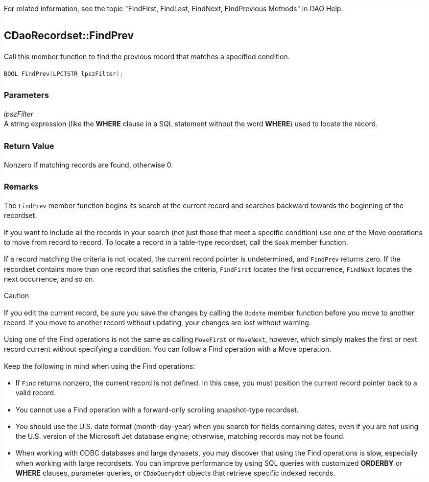 For related information, see the topic "FindFirst, FindLast, FindNext, FindPrevious Methods" in DAO Help.

## <a name="findprev"></a> CDaoRecordset::FindPrev

Call this member function to find the previous record that matches a specified condition.

```cpp
BOOL FindPrev(LPCTSTR lpszFilter);
```

### Parameters

*lpszFilter*<br/>
A string expression (like the **WHERE** clause in a SQL statement without the word **WHERE**) used to locate the record.

### Return Value

Nonzero if matching records are found, otherwise 0.

### Remarks

The `FindPrev` member function begins its search at the current record and searches backward towards the beginning of the recordset.

If you want to include all the records in your search (not just those that meet a specific condition) use one of the Move operations to move from record to record. To locate a record in a table-type recordset, call the `Seek` member function.

If a record matching the criteria is not located, the current record pointer is undetermined, and `FindPrev` returns zero. If the recordset contains more than one record that satisfies the criteria, `FindFirst` locates the first occurrence, `FindNext` locates the next occurrence, and so on.

> [!CAUTION]
> If you edit the current record, be sure you save the changes by calling the `Update` member function before you move to another record. If you move to another record without updating, your changes are lost without warning.

Using one of the Find operations is not the same as calling `MoveFirst` or `MoveNext`, however, which simply makes the first or next record current without specifying a condition. You can follow a Find operation with a Move operation.

Keep the following in mind when using the Find operations:

- If `Find` returns nonzero, the current record is not defined. In this case, you must position the current record pointer back to a valid record.

- You cannot use a Find operation with a forward-only scrolling snapshot-type recordset.

- You should use the U.S. date format (month-day-year) when you search for fields containing dates, even if you are not using the U.S. version of the Microsoft Jet database engine; otherwise, matching records may not be found.

- When working with ODBC databases and large dynasets, you may discover that using the Find operations is slow, especially when working with large recordsets. You can improve performance by using SQL queries with customized **ORDERBY** or **WHERE** clauses, parameter queries, or `CDaoQuerydef` objects that retrieve specific indexed records.

